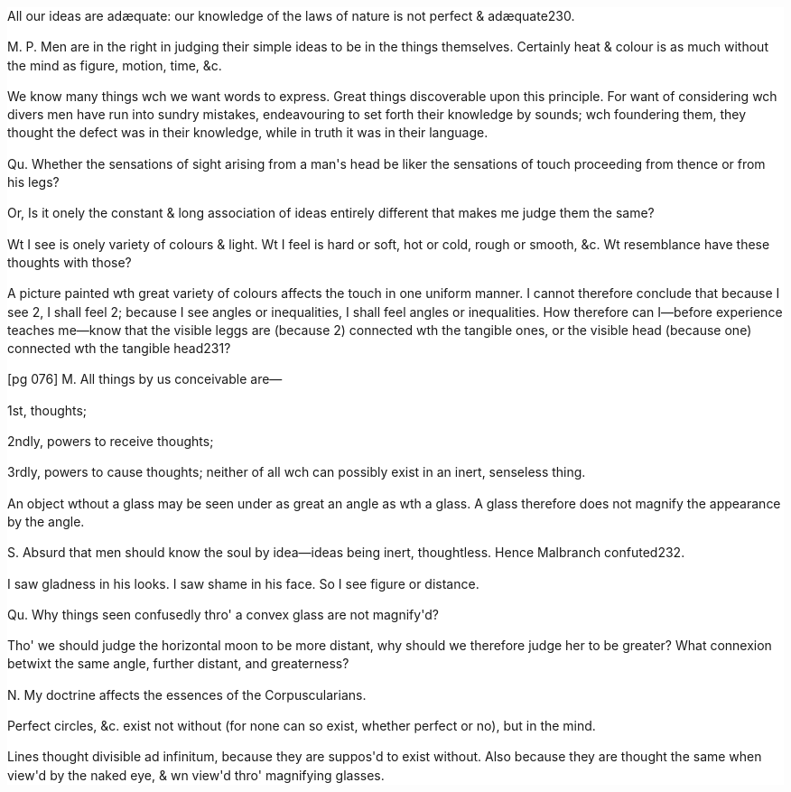 

All our ideas are adæquate: our knowledge of the laws of nature is not perfect & adæquate230.

M. P.
Men are in the right in judging their simple ideas to be in the things themselves. Certainly heat & colour is as much without the mind as figure, motion, time, &c.

We know many things wch we want words to express. Great things discoverable upon this principle. For want of considering wch divers men have run into sundry mistakes, endeavouring to set forth their knowledge by sounds; wch foundering them, they thought the defect was in their knowledge, while in truth it was in their language.

Qu. Whether the sensations of sight arising from a man's head be liker the sensations of touch proceeding from thence or from his legs?

Or, Is it onely the constant & long association of ideas entirely different that makes me judge them the same?

Wt I see is onely variety of colours & light. Wt I feel is hard or soft, hot or cold, rough or smooth, &c. Wt resemblance have these thoughts with those?

A picture painted wth great variety of colours affects the touch in one uniform manner. I cannot therefore conclude that because I see 2, I shall feel 2; because I see angles or inequalities, I shall feel angles or inequalities. How therefore can I—before experience teaches me—know that the visible leggs are (because 2) connected wth the tangible ones, or the visible head (because one) connected wth the tangible head231?

[pg 076]
M.
All things by us conceivable are—

1st, thoughts;

2ndly, powers to receive thoughts;

3rdly, powers to cause thoughts; neither of all wch can possibly exist in an inert, senseless thing.

An object wthout a glass may be seen under as great an angle as wth a glass. A glass therefore does not magnify the appearance by the angle.

S.
Absurd that men should know the soul by idea—ideas being inert, thoughtless. Hence Malbranch confuted232.

I saw gladness in his looks. I saw shame in his face. So I see figure or distance.

Qu. Why things seen confusedly thro' a convex glass are not magnify'd?

Tho' we should judge the horizontal moon to be more distant, why should we therefore judge her to be greater? What connexion betwixt the same angle, further distant, and greaterness?

N.
My doctrine affects the essences of the Corpuscularians.

Perfect circles, &c. exist not without (for none can so exist, whether perfect or no), but in the mind.

Lines thought divisible ad infinitum, because they are suppos'd to exist without. Also because they are thought the same when view'd by the naked eye, & wn view'd thro' magnifying glasses.
